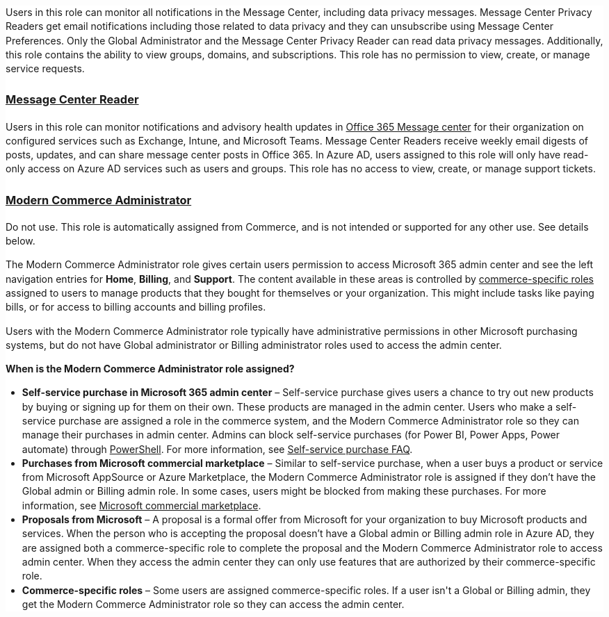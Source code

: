 Users in this role can monitor all notifications in the Message Center, including data privacy messages. Message Center Privacy Readers get email notifications including those related to data privacy and they can unsubscribe using Message Center Preferences. Only the Global Administrator and the Message Center Privacy Reader can read data privacy messages. Additionally, this role contains the ability to view groups, domains, and subscriptions. This role has no permission to view, create, or manage service requests.

### [Message Center Reader](#message-center-reader-permissions)

Users in this role can monitor notifications and advisory health updates in [Office 365 Message center](https://support.office.com/article/Message-center-in-Office-365-38FB3333-BFCC-4340-A37B-DEDA509C2093) for their organization on configured services such as Exchange, Intune, and Microsoft Teams. Message Center Readers receive weekly email digests of posts, updates, and can share message center posts in Office 365. In Azure AD, users assigned to this role will only have read-only access on Azure AD services such as users and groups. This role has no access to view, create, or manage support tickets.

### [Modern Commerce Administrator](#modern-commerce-administrator-permissions)
Do not use. This role is automatically assigned from Commerce, and is not intended or supported for any other use. See details below.

The Modern Commerce Administrator role gives certain users permission to access Microsoft 365 admin center and see the left navigation entries for **Home**, **Billing**, and **Support**. The content available in these areas is controlled by [commerce-specific roles](https://docs.microsoft.com/azure/cost-management-billing/manage/understand-mca-roles) assigned to users to manage products that they bought for themselves or your organization. This might include tasks like paying bills, or for access to billing accounts and billing profiles. 

Users with the Modern Commerce Administrator role typically have administrative permissions in other Microsoft purchasing systems, but do not have Global administrator or Billing administrator roles used to access the admin center. 

**When is the Modern Commerce Administrator role assigned?**
* **Self-service purchase in Microsoft 365 admin center** – Self-service purchase gives users a chance to try out new products by buying or signing up for them on their own. These products are managed in the admin center. Users who make a self-service purchase are assigned a role in the commerce system, and the Modern Commerce Administrator role so they can manage their purchases in admin center. Admins can block self-service purchases (for Power BI, Power Apps, Power automate) through [PowerShell](https://docs.microsoft.com/microsoft-365/commerce/subscriptions/allowselfservicepurchase-powershell?view=o365-worldwide). For more information, see [Self-service purchase FAQ](https://docs.microsoft.com/microsoft-365/commerce/subscriptions/self-service-purchase-faq?view=o365-worldwide).  
* **Purchases from Microsoft commercial marketplace**  – Similar to self-service purchase, when a user buys a product or service from Microsoft AppSource or Azure Marketplace, the Modern Commerce Administrator role is assigned if they don’t have the Global admin or Billing admin role. In some cases, users might be blocked from making these purchases. For more information, see [Microsoft commercial marketplace](https://docs.microsoft.com/azure/marketplace/marketplace-faq-publisher-guide#what-could-block-a-customer-from-completing-a-purchase).   
* **Proposals from Microsoft**  – A proposal is a formal offer from Microsoft for your organization to buy Microsoft products and services. When the person who is accepting the proposal doesn’t have a Global admin or Billing admin role in Azure AD, they are assigned both a commerce-specific role to complete the proposal and the Modern Commerce Administrator role to access admin center. When they access the admin center they can only use features that are authorized by their commerce-specific role. 
* **Commerce-specific roles** – Some users are assigned commerce-specific roles. If a user isn't a Global or Billing admin, they get the Modern Commerce Administrator role so they can access the admin center.  
